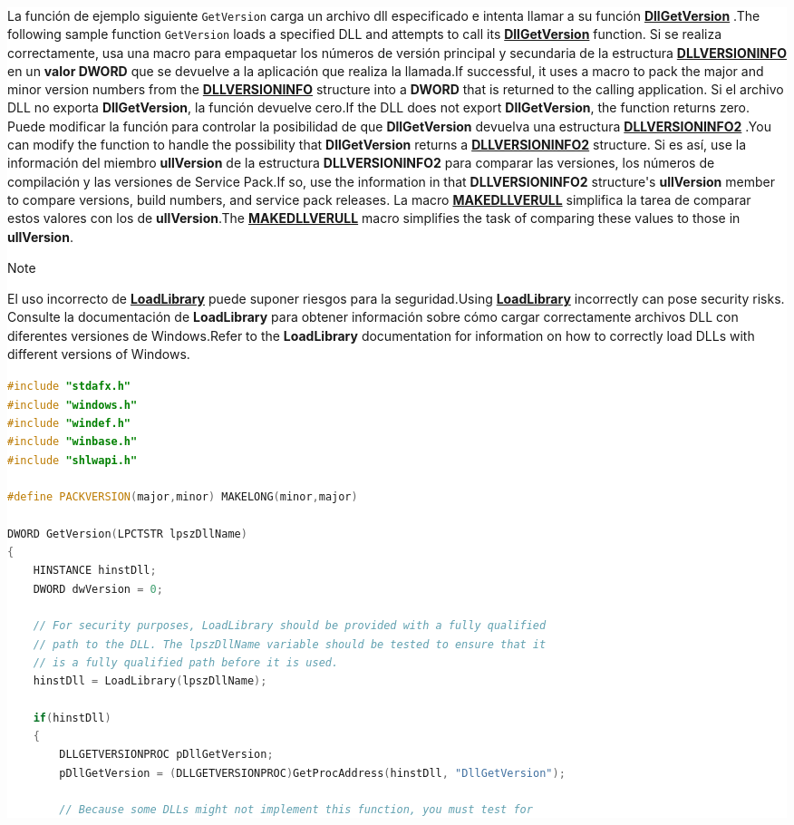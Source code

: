 <span data-ttu-id="00d02-182">La función de ejemplo siguiente `GetVersion` carga un archivo dll especificado e intenta llamar a su función [**DllGetVersion**](/windows/desktop/api/shlwapi/nc-shlwapi-dllgetversionproc) .</span><span class="sxs-lookup"><span data-stu-id="00d02-182">The following sample function `GetVersion` loads a specified DLL and attempts to call its [**DllGetVersion**](/windows/desktop/api/shlwapi/nc-shlwapi-dllgetversionproc) function.</span></span> <span data-ttu-id="00d02-183">Si se realiza correctamente, usa una macro para empaquetar los números de versión principal y secundaria de la estructura [**DLLVERSIONINFO**](/windows/desktop/api/shlwapi/ns-shlwapi-dllversioninfo) en un **valor DWORD** que se devuelve a la aplicación que realiza la llamada.</span><span class="sxs-lookup"><span data-stu-id="00d02-183">If successful, it uses a macro to pack the major and minor version numbers from the [**DLLVERSIONINFO**](/windows/desktop/api/shlwapi/ns-shlwapi-dllversioninfo) structure into a **DWORD** that is returned to the calling application.</span></span> <span data-ttu-id="00d02-184">Si el archivo DLL no exporta **DllGetVersion**, la función devuelve cero.</span><span class="sxs-lookup"><span data-stu-id="00d02-184">If the DLL does not export **DllGetVersion**, the function returns zero.</span></span> <span data-ttu-id="00d02-185">Puede modificar la función para controlar la posibilidad de que **DllGetVersion** devuelva una estructura [**DLLVERSIONINFO2**](/windows/desktop/api/shlwapi/ns-shlwapi-dllversioninfo2) .</span><span class="sxs-lookup"><span data-stu-id="00d02-185">You can modify the function to handle the possibility that **DllGetVersion** returns a [**DLLVERSIONINFO2**](/windows/desktop/api/shlwapi/ns-shlwapi-dllversioninfo2) structure.</span></span> <span data-ttu-id="00d02-186">Si es así, use la información del miembro **ullVersion** de la estructura **DLLVERSIONINFO2** para comparar las versiones, los números de compilación y las versiones de Service Pack.</span><span class="sxs-lookup"><span data-stu-id="00d02-186">If so, use the information in that **DLLVERSIONINFO2** structure's **ullVersion** member to compare versions, build numbers, and service pack releases.</span></span> <span data-ttu-id="00d02-187">La macro [**MAKEDLLVERULL**](/windows/desktop/api/shlwapi/nf-shlwapi-makedllverull) simplifica la tarea de comparar estos valores con los de **ullVersion**.</span><span class="sxs-lookup"><span data-stu-id="00d02-187">The [**MAKEDLLVERULL**](/windows/desktop/api/shlwapi/nf-shlwapi-makedllverull) macro simplifies the task of comparing these values to those in **ullVersion**.</span></span>

> [!Note]  
> <span data-ttu-id="00d02-188">El uso incorrecto de [**LoadLibrary**](/windows/desktop/api/libloaderapi/nf-libloaderapi-loadlibrarya) puede suponer riesgos para la seguridad.</span><span class="sxs-lookup"><span data-stu-id="00d02-188">Using [**LoadLibrary**](/windows/desktop/api/libloaderapi/nf-libloaderapi-loadlibrarya) incorrectly can pose security risks.</span></span> <span data-ttu-id="00d02-189">Consulte la documentación de **LoadLibrary** para obtener información sobre cómo cargar correctamente archivos DLL con diferentes versiones de Windows.</span><span class="sxs-lookup"><span data-stu-id="00d02-189">Refer to the **LoadLibrary** documentation for information on how to correctly load DLLs with different versions of Windows.</span></span>

 


```C++
#include "stdafx.h"
#include "windows.h"
#include "windef.h"
#include "winbase.h"
#include "shlwapi.h"

#define PACKVERSION(major,minor) MAKELONG(minor,major)

DWORD GetVersion(LPCTSTR lpszDllName)
{
    HINSTANCE hinstDll;
    DWORD dwVersion = 0;

    // For security purposes, LoadLibrary should be provided with a fully qualified 
    // path to the DLL. The lpszDllName variable should be tested to ensure that it 
    // is a fully qualified path before it is used. 
    hinstDll = LoadLibrary(lpszDllName);
    
    if(hinstDll)
    {
        DLLGETVERSIONPROC pDllGetVersion;
        pDllGetVersion = (DLLGETVERSIONPROC)GetProcAddress(hinstDll, "DllGetVersion");

        // Because some DLLs might not implement this function, you must test for 
```